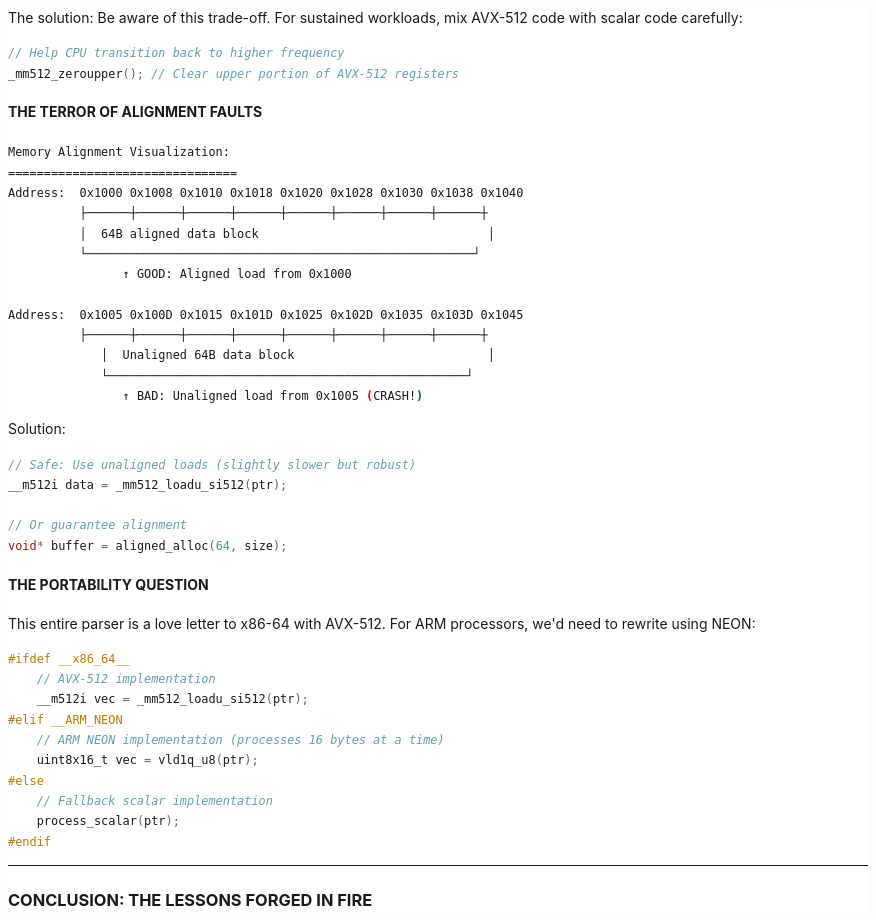 The solution: Be aware of this trade-off. For sustained workloads, mix AVX-512 code with scalar code carefully:

```c
// Help CPU transition back to higher frequency
_mm512_zeroupper(); // Clear upper portion of AVX-512 registers
```

#### THE TERROR OF ALIGNMENT FAULTS

```sh
Memory Alignment Visualization:
================================
Address:  0x1000 0x1008 0x1010 0x1018 0x1020 0x1028 0x1030 0x1038 0x1040
          ├──────┼──────┼──────┼──────┼──────┼──────┼──────┼──────┼
          │  64B aligned data block                                │
          └──────────────────────────────────────────────────────┘
                ↑ GOOD: Aligned load from 0x1000

Address:  0x1005 0x100D 0x1015 0x101D 0x1025 0x102D 0x1035 0x103D 0x1045
          ├──────┼──────┼──────┼──────┼──────┼──────┼──────┼──────┼
             │  Unaligned 64B data block                           │
             └──────────────────────────────────────────────────┘
                ↑ BAD: Unaligned load from 0x1005 (CRASH!)
```

Solution:
```c
// Safe: Use unaligned loads (slightly slower but robust)
__m512i data = _mm512_loadu_si512(ptr);

// Or guarantee alignment
void* buffer = aligned_alloc(64, size);
```

#### THE PORTABILITY QUESTION

This entire parser is a love letter to x86-64 with AVX-512. For ARM processors, we'd need to rewrite using NEON:

```c
#ifdef __x86_64__
    // AVX-512 implementation
    __m512i vec = _mm512_loadu_si512(ptr);
#elif __ARM_NEON
    // ARM NEON implementation (processes 16 bytes at a time)
    uint8x16_t vec = vld1q_u8(ptr);
#else
    // Fallback scalar implementation
    process_scalar(ptr);
#endif
```

---

### CONCLUSION: THE LESSONS FORGED IN FIRE

